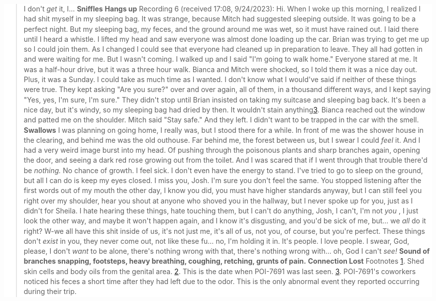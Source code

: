 > I don't _get_ it, I…
> **Sniffles**
> **Hangs up**
Recording 6 (received 17:08, 9/24/2023):
> Hi.
> When I woke up this morning, I realized I had shit myself in my sleeping bag. It was strange, because Mitch had suggested sleeping outside. It was going to be a perfect night. But my sleeping bag, my feces, and the ground around me was wet, so it must have rained out.
> I laid there until I heard a whistle. I lifted my head and saw everyone was almost done loading up the car. Brian was trying to get me up so I could join them. As I changed I could see that everyone had cleaned up in preparation to leave. They all had gotten in and were waiting for me. But I wasn't coming. I walked up and I said "I'm going to walk home."
> Everyone stared at me. It was a half-hour drive, but it was a three hour walk. Bianca and Mitch were shocked, so I told them it was a nice day out. Plus, it was a Sunday. I could take as much time as I wanted. I don't know what I would've said if neither of these things were true.
> They kept asking "Are you sure?" over and over again, all of them, in a thousand different ways, and I kept saying "Yes, yes, I'm sure, I'm sure." They didn't stop until Brian insisted on taking my suitcase and sleeping bag back. It's been a nice day, but it's windy, so my sleeping bag had dried by then. It wouldn't stain anything[3](javascript:;). Bianca reached out the window and patted me on the shoulder. Mitch said "Stay safe." And they left. I didn't want to be trapped in the car with the smell.
> **Swallows**
> I was planning on going home, I really was, but I stood there for a while. In front of me was the shower house in the clearing, and behind me was the old outhouse. Far behind me, the forest between us, but I swear I could _feel_ it. And I had a very weird image burst into my head. Of pushing through the poisonous plants and sharp branches again, opening the door, and seeing a dark red rose growing out from the toilet. And I was scared that if I went through that trouble there'd be _nothing._ No chance of growth. I feel sick. I don't even have the energy to stand. I've tried to go to sleep on the ground, but all I can do is keep my eyes closed.
> I miss you, Josh.
> I'm sure you don't feel the same. You stopped listening after the first words out of my mouth the other day, I know you did, you must have higher standards anyway, but I can still feel you right over my shoulder, hear you shout at anyone who shoved you in the hallway, but I never spoke up for you, just as I didn't for Sheila. I hate hearing these things, hate touching them, but I can't do anything, Josh, I can't, I'm not _you_ , I just look the other way, and maybe it won't happen again, and I know it's disgusting, and you'd be sick of me, but… we _all_ do it right? W-we all have this shit inside of us, it's not just me, it's all of us, not you, of course, but you're perfect. These things don't _exist_ in you, they never come out, not like these fu… no, I'm holding it in.
> It's people. I love people. I swear, God, please, I don't _want_ to be alone, there's nothing wrong with that, there's nothing wrong with… oh, God I can't _see!_
> **Sound of branches snapping, footsteps, heavy breathing, coughing, retching, grunts of pain.**
> **Connection Lost**
Footnotes
[1](javascript:;). Shed skin cells and body oils from the genital area.
[2](javascript:;). This is the date when POI-7691 was last seen.
[3](javascript:;). POI-7691's coworkers noticed his feces a short time after they had left due to the odor. This is the only abnormal event they reported occurring during their trip.